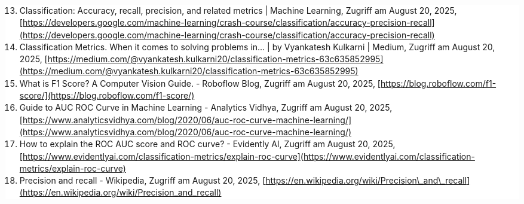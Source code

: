 13. Classification: Accuracy, recall, precision, and related metrics | Machine Learning, Zugriff am August 20, 2025, [https://developers.google.com/machine-learning/crash-course/classification/accuracy-precision-recall](https://developers.google.com/machine-learning/crash-course/classification/accuracy-precision-recall)  
14. Classification Metrics. When it comes to solving problems in… | by Vyankatesh Kulkarni | Medium, Zugriff am August 20, 2025, [https://medium.com/@vyankatesh.kulkarni20/classification-metrics-63c635852995](https://medium.com/@vyankatesh.kulkarni20/classification-metrics-63c635852995)  
15. What is F1 Score? A Computer Vision Guide. \- Roboflow Blog, Zugriff am August 20, 2025, [https://blog.roboflow.com/f1-score/](https://blog.roboflow.com/f1-score/)  
16. Guide to AUC ROC Curve in Machine Learning \- Analytics Vidhya, Zugriff am August 20, 2025, [https://www.analyticsvidhya.com/blog/2020/06/auc-roc-curve-machine-learning/](https://www.analyticsvidhya.com/blog/2020/06/auc-roc-curve-machine-learning/)  
17. How to explain the ROC AUC score and ROC curve? \- Evidently AI, Zugriff am August 20, 2025, [https://www.evidentlyai.com/classification-metrics/explain-roc-curve](https://www.evidentlyai.com/classification-metrics/explain-roc-curve)  
18. Precision and recall \- Wikipedia, Zugriff am August 20, 2025, [https://en.wikipedia.org/wiki/Precision\_and\_recall](https://en.wikipedia.org/wiki/Precision_and_recall)